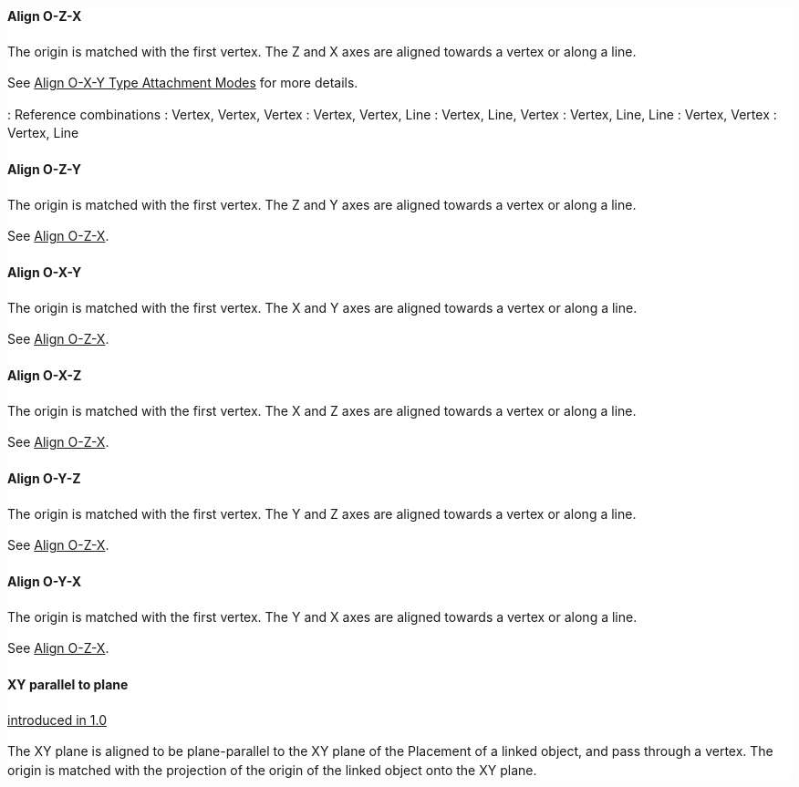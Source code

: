 #### Align O-Z-X

The origin is matched with the first vertex. The Z and X axes are aligned towards a vertex or along a line.

See [Align O-X-Y Type Attachment Modes](/O-X-Y_Type_Attachment_Modes "O-X-Y Type Attachment Modes") for more details.

: Reference combinations
: Vertex, Vertex, Vertex
: Vertex, Vertex, Line
: Vertex, Line, Vertex
: Vertex, Line, Line
: Vertex, Vertex
: Vertex, Line

#### Align O-Z-Y

The origin is matched with the first vertex. The Z and Y axes are aligned towards a vertex or along a line.

See [Align O-Z-X](#Align_O-Z-X).

#### Align O-X-Y

The origin is matched with the first vertex. The X and Y axes are aligned towards a vertex or along a line.

See [Align O-Z-X](#Align_O-Z-X).

#### Align O-X-Z

The origin is matched with the first vertex. The X and Z axes are aligned towards a vertex or along a line.

See [Align O-Z-X](#Align_O-Z-X).

#### Align O-Y-Z

The origin is matched with the first vertex. The Y and Z axes are aligned towards a vertex or along a line.

See [Align O-Z-X](#Align_O-Z-X).

#### Align O-Y-X

The origin is matched with the first vertex. The Y and X axes are aligned towards a vertex or along a line.

See [Align O-Z-X](#Align_O-Z-X).

#### XY parallel to plane

[introduced in 1.0](/Release_notes_1.0 "Release notes 1.0")

The XY plane is aligned to be plane-parallel to the XY plane of the Placement of a linked object, and pass through a vertex. The origin is matched with the projection of the origin of the linked object onto the XY plane.
